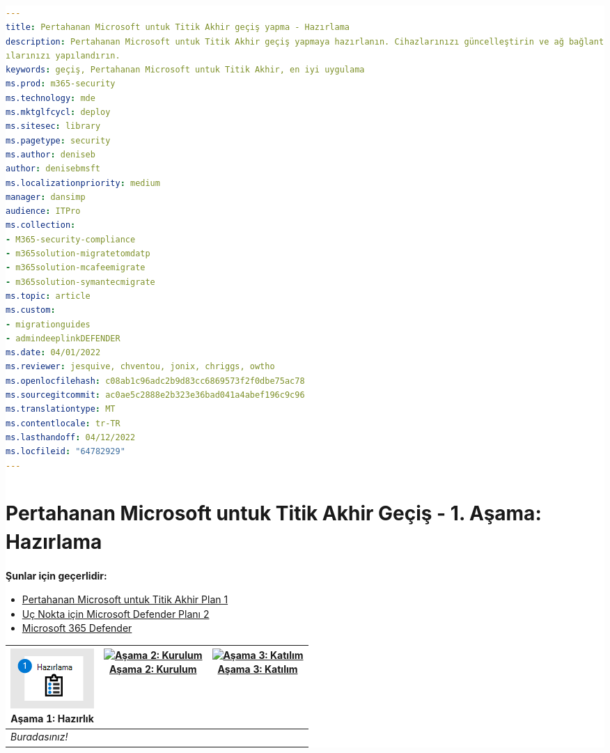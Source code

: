 ```yaml
---
title: Pertahanan Microsoft untuk Titik Akhir geçiş yapma - Hazırlama
description: Pertahanan Microsoft untuk Titik Akhir geçiş yapmaya hazırlanın. Cihazlarınızı güncelleştirin ve ağ bağlantılarınızı yapılandırın.
keywords: geçiş, Pertahanan Microsoft untuk Titik Akhir, en iyi uygulama
ms.prod: m365-security
ms.technology: mde
ms.mktglfcycl: deploy
ms.sitesec: library
ms.pagetype: security
ms.author: deniseb
author: denisebmsft
ms.localizationpriority: medium
manager: dansimp
audience: ITPro
ms.collection:
- M365-security-compliance
- m365solution-migratetomdatp
- m365solution-mcafeemigrate
- m365solution-symantecmigrate
ms.topic: article
ms.custom:
- migrationguides
- admindeeplinkDEFENDER
ms.date: 04/01/2022
ms.reviewer: jesquive, chventou, jonix, chriggs, owtho
ms.openlocfilehash: c08ab1c96adc2b9d83cc6869573f2f0dbe75ac78
ms.sourcegitcommit: ac0ae5c2888e2b323e36bad041a4abef196c9c96
ms.translationtype: MT
ms.contentlocale: tr-TR
ms.lasthandoff: 04/12/2022
ms.locfileid: "64782929"
---
```

# <a name="switch-to-microsoft-defender-for-endpoint---phase-1-prepare"></a>Pertahanan Microsoft untuk Titik Akhir Geçiş - 1. Aşama: Hazırlama

**Şunlar için geçerlidir:**
- [Pertahanan Microsoft untuk Titik Akhir Plan 1](https://go.microsoft.com/fwlink/?linkid=2154037)
- [Uç Nokta için Microsoft Defender Planı 2](https://go.microsoft.com/fwlink/?linkid=2154037)
- [Microsoft 365 Defender](https://go.microsoft.com/fwlink/?linkid=2118804)

| ![1. Aşama: Hazırlanın.](images/phase-diagrams/prepare.png#lightbox)<br/>Aşama 1: Hazırlık | [![Aşama 2: Kurulum](images/phase-diagrams/setup.png#lightbox)](switch-to-mde-phase-2.md)<br/>[Aşama 2: Kurulum](switch-to-mde-phase-2.md) | [![Aşama 3: Katılım](images/phase-diagrams/onboard.png#lightbox)](switch-to-mde-phase-3.md)<br/>[Aşama 3: Katılım](switch-to-mde-phase-3.md) |
|--|--|--|
|*Buradasınız!*| | |
